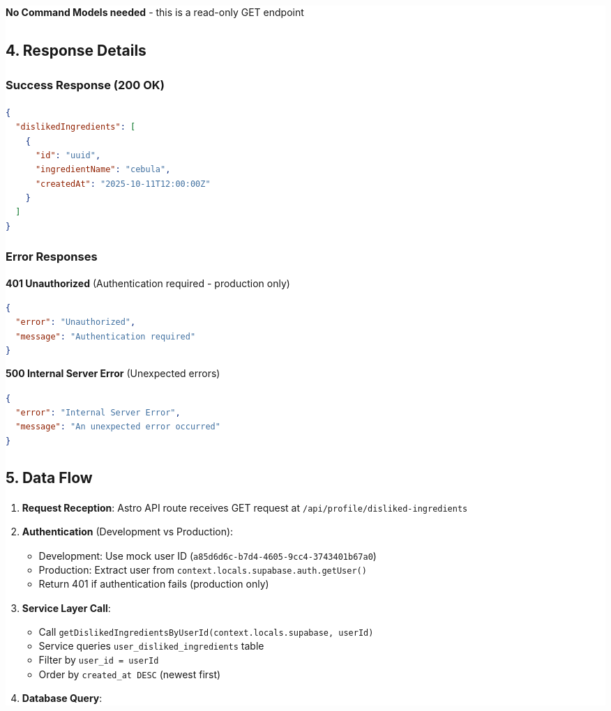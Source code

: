 **No Command Models needed** - this is a read-only GET endpoint

## 4. Response Details

### Success Response (200 OK)

```json
{
  "dislikedIngredients": [
    {
      "id": "uuid",
      "ingredientName": "cebula",
      "createdAt": "2025-10-11T12:00:00Z"
    }
  ]
}
```

### Error Responses

**401 Unauthorized** (Authentication required - production only)

```json
{
  "error": "Unauthorized",
  "message": "Authentication required"
}
```

**500 Internal Server Error** (Unexpected errors)

```json
{
  "error": "Internal Server Error",
  "message": "An unexpected error occurred"
}
```

## 5. Data Flow

1. **Request Reception**: Astro API route receives GET request at `/api/profile/disliked-ingredients`

2. **Authentication** (Development vs Production):
   - Development: Use mock user ID (`a85d6d6c-b7d4-4605-9cc4-3743401b67a0`)
   - Production: Extract user from `context.locals.supabase.auth.getUser()`
   - Return 401 if authentication fails (production only)

3. **Service Layer Call**:
   - Call `getDislikedIngredientsByUserId(context.locals.supabase, userId)`
   - Service queries `user_disliked_ingredients` table
   - Filter by `user_id = userId`
   - Order by `created_at DESC` (newest first)

4. **Database Query**:
